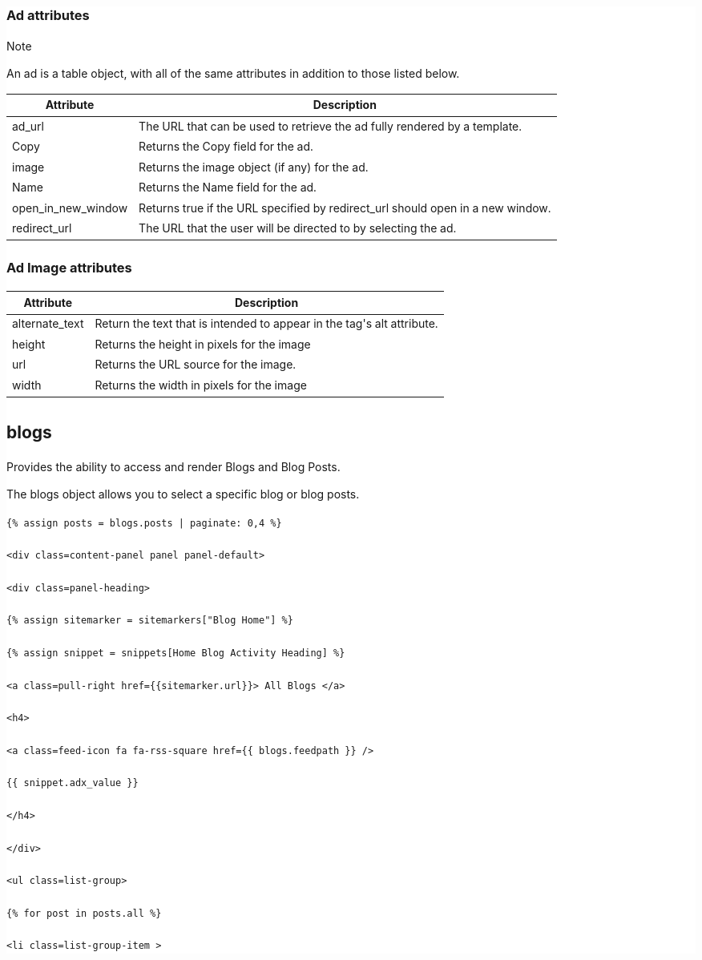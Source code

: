 ### Ad attributes

> [!Note]
> An ad is a table object, with all of the same attributes in addition to those listed below.

|Attribute   |Description   |
|---|---|
| ad\_url |  The URL that can be used to retrieve the ad fully rendered by a template.   |
| Copy| Returns the Copy field for the ad.|
| image| Returns the image object (if any) for the ad.|
| Name| Returns the Name field for the ad.|
| open\_in\_new\_window | Returns true if the URL specified by redirect\_url should open in a new window. |
| redirect\_url| The URL that the user will be directed to by selecting the ad.|

### Ad Image attributes

|Attribute   |Description   |
|---|---|
| alternate\_text | Return the text that is intended to appear in the tag's alt attribute. |
| height          | Returns the height in pixels for the image                             |
| url             | Returns the URL source for the image.                                  |
| width           | Returns the width in pixels for the image                              |


## blogs

Provides the ability to access and render Blogs and Blog Posts.

The blogs object allows you to select a specific blog or blog posts.

```
{% assign posts = blogs.posts | paginate: 0,4 %}

<div class=content-panel panel panel-default>

<div class=panel-heading>

{% assign sitemarker = sitemarkers["Blog Home"] %}

{% assign snippet = snippets[Home Blog Activity Heading] %}

<a class=pull-right href={{sitemarker.url}}> All Blogs </a>

<h4>

<a class=feed-icon fa fa-rss-square href={{ blogs.feedpath }} />

{{ snippet.adx_value }}

</h4>

</div>

<ul class=list-group>

{% for post in posts.all %}

<li class=list-group-item >
```